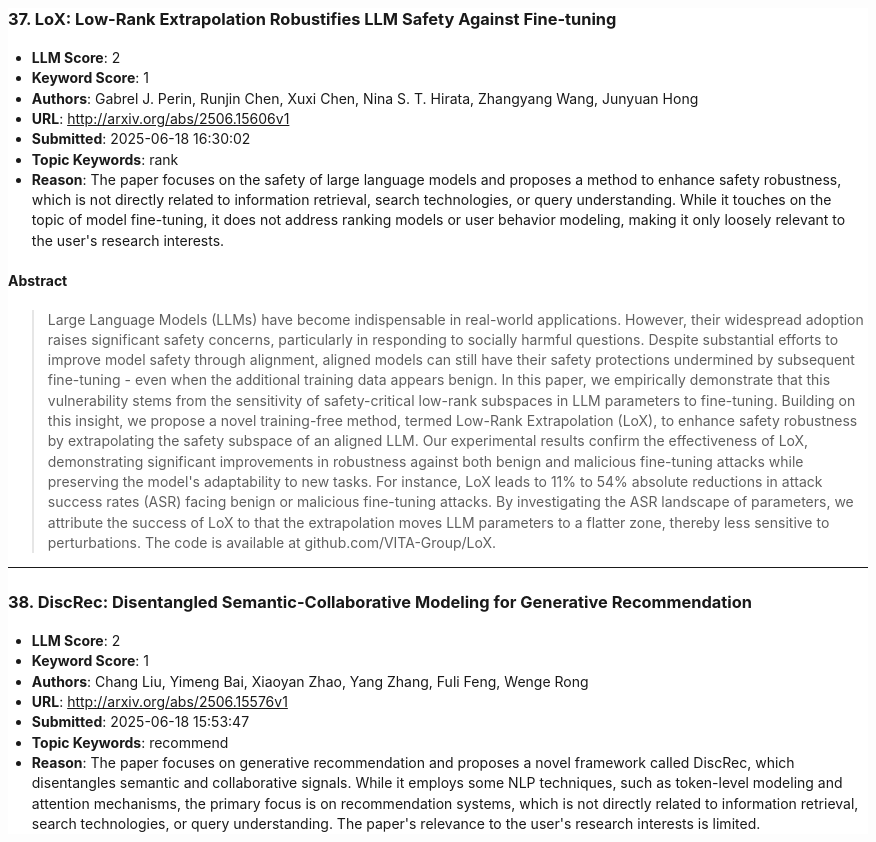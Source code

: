 
### 37. LoX: Low-Rank Extrapolation Robustifies LLM Safety Against Fine-tuning

- **LLM Score**: 2
- **Keyword Score**: 1
- **Authors**: Gabrel J. Perin, Runjin Chen, Xuxi Chen, Nina S. T. Hirata, Zhangyang Wang, Junyuan Hong
- **URL**: <http://arxiv.org/abs/2506.15606v1>
- **Submitted**: 2025-06-18 16:30:02
- **Topic Keywords**: rank
- **Reason**: The paper focuses on the safety of large language models and proposes a method to enhance safety robustness, which is not directly related to information retrieval, search technologies, or query understanding. While it touches on the topic of model fine-tuning, it does not address ranking models or user behavior modeling, making it only loosely relevant to the user's research interests.

#### Abstract
> Large Language Models (LLMs) have become indispensable in real-world
applications. However, their widespread adoption raises significant safety
concerns, particularly in responding to socially harmful questions. Despite
substantial efforts to improve model safety through alignment, aligned models
can still have their safety protections undermined by subsequent fine-tuning -
even when the additional training data appears benign. In this paper, we
empirically demonstrate that this vulnerability stems from the sensitivity of
safety-critical low-rank subspaces in LLM parameters to fine-tuning. Building
on this insight, we propose a novel training-free method, termed Low-Rank
Extrapolation (LoX), to enhance safety robustness by extrapolating the safety
subspace of an aligned LLM. Our experimental results confirm the effectiveness
of LoX, demonstrating significant improvements in robustness against both
benign and malicious fine-tuning attacks while preserving the model's
adaptability to new tasks. For instance, LoX leads to 11% to 54% absolute
reductions in attack success rates (ASR) facing benign or malicious fine-tuning
attacks. By investigating the ASR landscape of parameters, we attribute the
success of LoX to that the extrapolation moves LLM parameters to a flatter
zone, thereby less sensitive to perturbations. The code is available at
github.com/VITA-Group/LoX.

---

### 38. DiscRec: Disentangled Semantic-Collaborative Modeling for Generative Recommendation

- **LLM Score**: 2
- **Keyword Score**: 1
- **Authors**: Chang Liu, Yimeng Bai, Xiaoyan Zhao, Yang Zhang, Fuli Feng, Wenge Rong
- **URL**: <http://arxiv.org/abs/2506.15576v1>
- **Submitted**: 2025-06-18 15:53:47
- **Topic Keywords**: recommend
- **Reason**: The paper focuses on generative recommendation and proposes a novel framework called DiscRec, which disentangles semantic and collaborative signals. While it employs some NLP techniques, such as token-level modeling and attention mechanisms, the primary focus is on recommendation systems, which is not directly related to information retrieval, search technologies, or query understanding. The paper's relevance to the user's research interests is limited.
